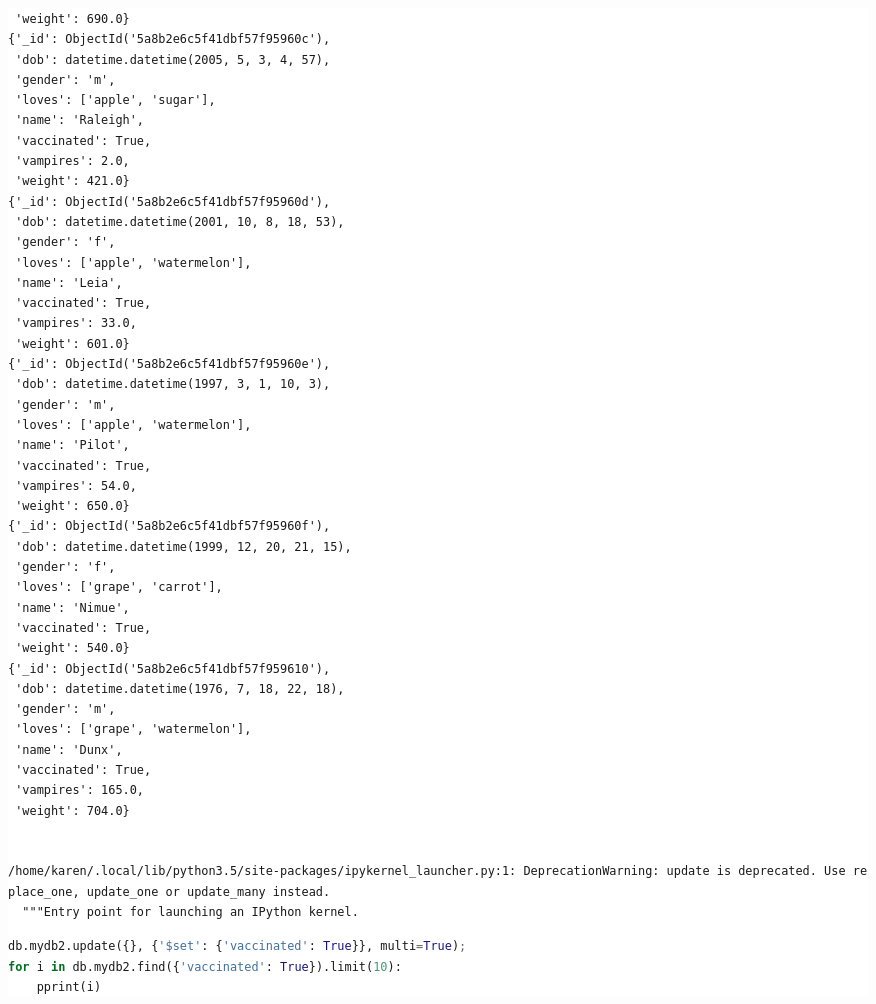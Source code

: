      'weight': 690.0}
    {'_id': ObjectId('5a8b2e6c5f41dbf57f95960c'),
     'dob': datetime.datetime(2005, 5, 3, 4, 57),
     'gender': 'm',
     'loves': ['apple', 'sugar'],
     'name': 'Raleigh',
     'vaccinated': True,
     'vampires': 2.0,
     'weight': 421.0}
    {'_id': ObjectId('5a8b2e6c5f41dbf57f95960d'),
     'dob': datetime.datetime(2001, 10, 8, 18, 53),
     'gender': 'f',
     'loves': ['apple', 'watermelon'],
     'name': 'Leia',
     'vaccinated': True,
     'vampires': 33.0,
     'weight': 601.0}
    {'_id': ObjectId('5a8b2e6c5f41dbf57f95960e'),
     'dob': datetime.datetime(1997, 3, 1, 10, 3),
     'gender': 'm',
     'loves': ['apple', 'watermelon'],
     'name': 'Pilot',
     'vaccinated': True,
     'vampires': 54.0,
     'weight': 650.0}
    {'_id': ObjectId('5a8b2e6c5f41dbf57f95960f'),
     'dob': datetime.datetime(1999, 12, 20, 21, 15),
     'gender': 'f',
     'loves': ['grape', 'carrot'],
     'name': 'Nimue',
     'vaccinated': True,
     'weight': 540.0}
    {'_id': ObjectId('5a8b2e6c5f41dbf57f959610'),
     'dob': datetime.datetime(1976, 7, 18, 22, 18),
     'gender': 'm',
     'loves': ['grape', 'watermelon'],
     'name': 'Dunx',
     'vaccinated': True,
     'vampires': 165.0,
     'weight': 704.0}


    /home/karen/.local/lib/python3.5/site-packages/ipykernel_launcher.py:1: DeprecationWarning: update is deprecated. Use replace_one, update_one or update_many instead.
      """Entry point for launching an IPython kernel.



```python
db.mydb2.update({}, {'$set': {'vaccinated': True}}, multi=True);
for i in db.mydb2.find({'vaccinated': True}).limit(10):
    pprint(i)
```
